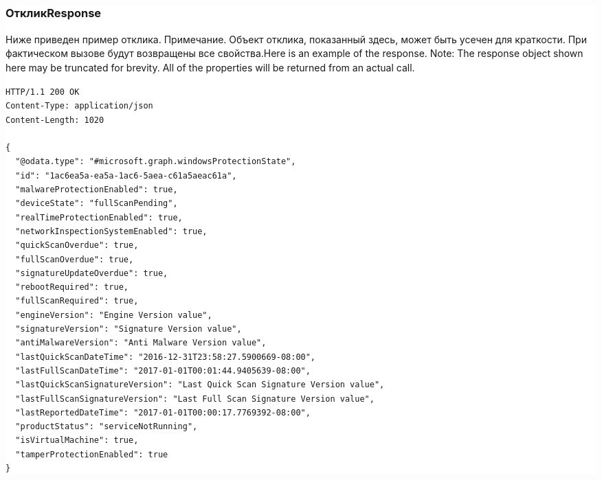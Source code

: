 ### <a name="response"></a><span data-ttu-id="f3620-204">Отклик</span><span class="sxs-lookup"><span data-stu-id="f3620-204">Response</span></span>
<span data-ttu-id="f3620-p105">Ниже приведен пример отклика. Примечание. Объект отклика, показанный здесь, может быть усечен для краткости. При фактическом вызове будут возвращены все свойства.</span><span class="sxs-lookup"><span data-stu-id="f3620-p105">Here is an example of the response. Note: The response object shown here may be truncated for brevity. All of the properties will be returned from an actual call.</span></span>
``` http
HTTP/1.1 200 OK
Content-Type: application/json
Content-Length: 1020

{
  "@odata.type": "#microsoft.graph.windowsProtectionState",
  "id": "1ac6ea5a-ea5a-1ac6-5aea-c61a5aeac61a",
  "malwareProtectionEnabled": true,
  "deviceState": "fullScanPending",
  "realTimeProtectionEnabled": true,
  "networkInspectionSystemEnabled": true,
  "quickScanOverdue": true,
  "fullScanOverdue": true,
  "signatureUpdateOverdue": true,
  "rebootRequired": true,
  "fullScanRequired": true,
  "engineVersion": "Engine Version value",
  "signatureVersion": "Signature Version value",
  "antiMalwareVersion": "Anti Malware Version value",
  "lastQuickScanDateTime": "2016-12-31T23:58:27.5900669-08:00",
  "lastFullScanDateTime": "2017-01-01T00:01:44.9405639-08:00",
  "lastQuickScanSignatureVersion": "Last Quick Scan Signature Version value",
  "lastFullScanSignatureVersion": "Last Full Scan Signature Version value",
  "lastReportedDateTime": "2017-01-01T00:00:17.7769392-08:00",
  "productStatus": "serviceNotRunning",
  "isVirtualMachine": true,
  "tamperProtectionEnabled": true
}
```




